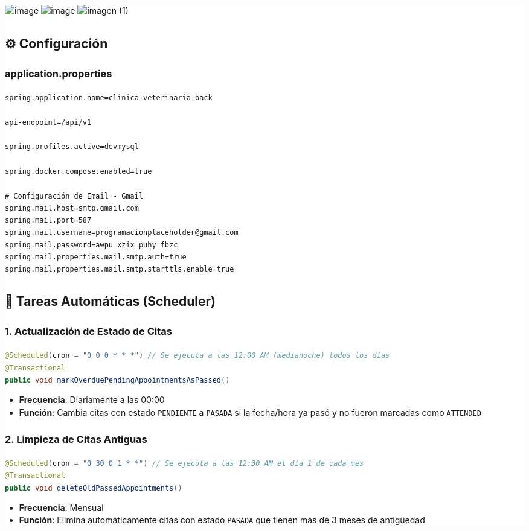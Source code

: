 <img width="144" height="251" alt="image" src="https://github.com/user-attachments/assets/78951a5e-d7b3-4010-8760-249cf9819c7a" />

<img width="143" height="248" alt="image" src="https://github.com/user-attachments/assets/29015d32-6756-4c10-8ebf-3761b0eb02ed" />

<img width="283" height="1014" alt="imagen (1)" src="https://github.com/user-attachments/assets/043ef7e2-67ef-42c7-adb2-c3375b9036b8" />

## ⚙️ Configuración

### application.properties

```properties
spring.application.name=clinica-veterinaria-back

api-endpoint=/api/v1

spring.profiles.active=devmysql

spring.docker.compose.enabled=true

# Configuración de Email - Gmail
spring.mail.host=smtp.gmail.com
spring.mail.port=587
spring.mail.username=programacionplaceholder@gmail.com
spring.mail.password=awpu xzix puhy fbzc
spring.mail.properties.mail.smtp.auth=true
spring.mail.properties.mail.smtp.starttls.enable=true
```

## 🤖 Tareas Automáticas (Scheduler)

### 1. Actualización de Estado de Citas
```java
@Scheduled(cron = "0 0 0 * * *") // Se ejecuta a las 12:00 AM (medianoche) todos los días
@Transactional
public void markOverduePendingAppointmentsAsPassed()
```
- **Frecuencia**: Diariamente a las 00:00
- **Función**: Cambia citas con estado `PENDIENTE` a `PASADA` si la fecha/hora ya pasó y no fueron marcadas como `ATTENDED`

### 2. Limpieza de Citas Antiguas
```java
@Scheduled(cron = "0 30 0 1 * *") // Se ejecuta a las 12:30 AM el día 1 de cada mes
@Transactional
public void deleteOldPassedAppointments()
```
- **Frecuencia**: Mensual
- **Función**: Elimina automáticamente citas con estado `PASADA` que tienen más de 3 meses de antigüedad
